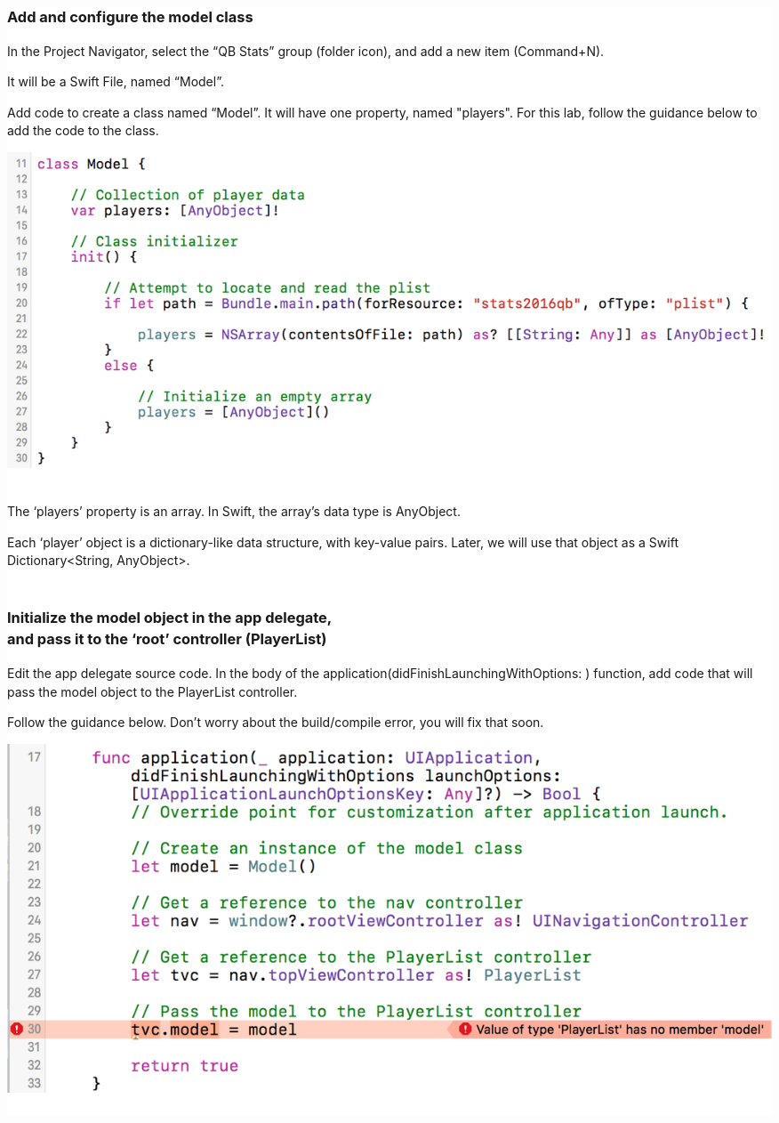 ### Add and configure the model class
In the Project Navigator, select the “QB Stats” group (folder icon), and add a new item (Command+N).

It will be a Swift File, named “Model”.

Add code to create a class named “Model”. It will have one property, named "players". For this lab, follow the guidance below to add the code to the class.  

<kbd>![Model class init](images/model-class-v1.png)</kbd>  
<br>

The ‘players’ property is an array. In Swift, the array’s data type is AnyObject.

Each ‘player’ object is a dictionary-like data structure, with key-value pairs. Later, we will use that object as a Swift Dictionary<String, AnyObject>.  
<br>

### Initialize the model object in the app delegate,<br>and pass it to the ‘root’ controller (PlayerList)

Edit the app delegate source code. In the body of the application(didFinishLaunchingWithOptions: ) function, add code that will pass the model object to the PlayerList controller.

Follow the guidance below. Don’t worry about the build/compile error, you will fix that soon.

![App delegate config](images/app-delegate-config.png)  
<br>
